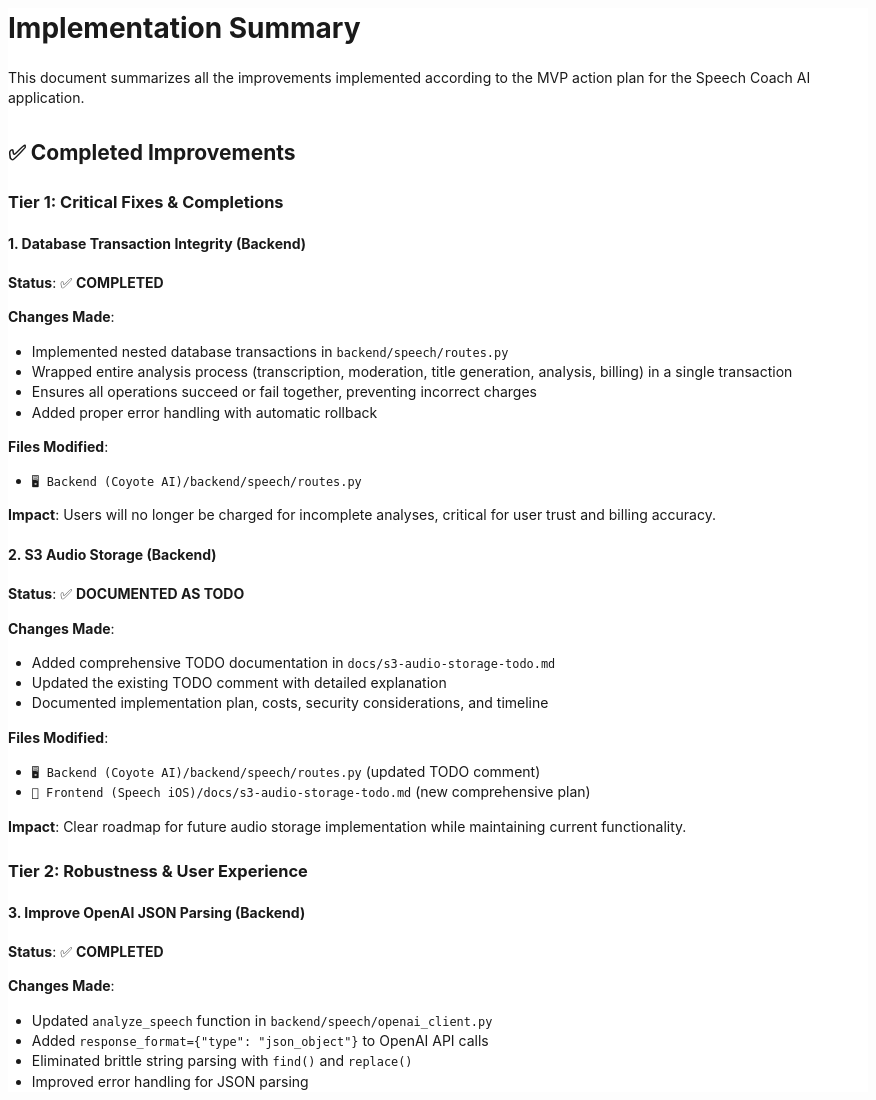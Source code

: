# Implementation Summary

This document summarizes all the improvements implemented according to the MVP action plan for the Speech Coach AI application.

## ✅ Completed Improvements

### Tier 1: Critical Fixes & Completions

#### 1. Database Transaction Integrity (Backend)

**Status**: ✅ **COMPLETED**

**Changes Made**:

- Implemented nested database transactions in `backend/speech/routes.py`
- Wrapped entire analysis process (transcription, moderation, title generation, analysis, billing) in a single transaction
- Ensures all operations succeed or fail together, preventing incorrect charges
- Added proper error handling with automatic rollback

**Files Modified**:

- `🖥️ Backend (Coyote AI)/backend/speech/routes.py`

**Impact**: Users will no longer be charged for incomplete analyses, critical for user trust and billing accuracy.

#### 2. S3 Audio Storage (Backend)

**Status**: ✅ **DOCUMENTED AS TODO**

**Changes Made**:

- Added comprehensive TODO documentation in `docs/s3-audio-storage-todo.md`
- Updated the existing TODO comment with detailed explanation
- Documented implementation plan, costs, security considerations, and timeline

**Files Modified**:

- `🖥️ Backend (Coyote AI)/backend/speech/routes.py` (updated TODO comment)
- `📱 Frontend (Speech iOS)/docs/s3-audio-storage-todo.md` (new comprehensive plan)

**Impact**: Clear roadmap for future audio storage implementation while maintaining current functionality.

### Tier 2: Robustness & User Experience

#### 3. Improve OpenAI JSON Parsing (Backend)

**Status**: ✅ **COMPLETED**

**Changes Made**:

- Updated `analyze_speech` function in `backend/speech/openai_client.py`
- Added `response_format={"type": "json_object"}` to OpenAI API calls
- Eliminated brittle string parsing with `find()` and `replace()`
- Improved error handling for JSON parsing
